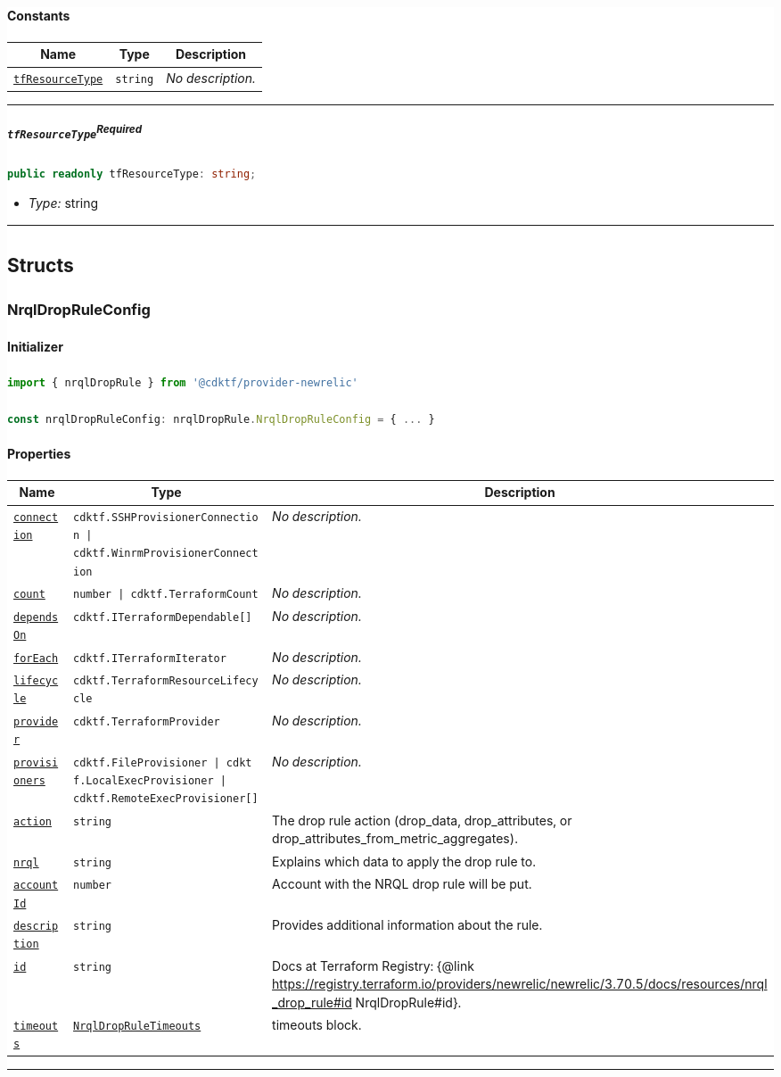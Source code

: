 #### Constants <a name="Constants" id="Constants"></a>

| **Name** | **Type** | **Description** |
| --- | --- | --- |
| <code><a href="#@cdktf/provider-newrelic.nrqlDropRule.NrqlDropRule.property.tfResourceType">tfResourceType</a></code> | <code>string</code> | *No description.* |

---

##### `tfResourceType`<sup>Required</sup> <a name="tfResourceType" id="@cdktf/provider-newrelic.nrqlDropRule.NrqlDropRule.property.tfResourceType"></a>

```typescript
public readonly tfResourceType: string;
```

- *Type:* string

---

## Structs <a name="Structs" id="Structs"></a>

### NrqlDropRuleConfig <a name="NrqlDropRuleConfig" id="@cdktf/provider-newrelic.nrqlDropRule.NrqlDropRuleConfig"></a>

#### Initializer <a name="Initializer" id="@cdktf/provider-newrelic.nrqlDropRule.NrqlDropRuleConfig.Initializer"></a>

```typescript
import { nrqlDropRule } from '@cdktf/provider-newrelic'

const nrqlDropRuleConfig: nrqlDropRule.NrqlDropRuleConfig = { ... }
```

#### Properties <a name="Properties" id="Properties"></a>

| **Name** | **Type** | **Description** |
| --- | --- | --- |
| <code><a href="#@cdktf/provider-newrelic.nrqlDropRule.NrqlDropRuleConfig.property.connection">connection</a></code> | <code>cdktf.SSHProvisionerConnection \| cdktf.WinrmProvisionerConnection</code> | *No description.* |
| <code><a href="#@cdktf/provider-newrelic.nrqlDropRule.NrqlDropRuleConfig.property.count">count</a></code> | <code>number \| cdktf.TerraformCount</code> | *No description.* |
| <code><a href="#@cdktf/provider-newrelic.nrqlDropRule.NrqlDropRuleConfig.property.dependsOn">dependsOn</a></code> | <code>cdktf.ITerraformDependable[]</code> | *No description.* |
| <code><a href="#@cdktf/provider-newrelic.nrqlDropRule.NrqlDropRuleConfig.property.forEach">forEach</a></code> | <code>cdktf.ITerraformIterator</code> | *No description.* |
| <code><a href="#@cdktf/provider-newrelic.nrqlDropRule.NrqlDropRuleConfig.property.lifecycle">lifecycle</a></code> | <code>cdktf.TerraformResourceLifecycle</code> | *No description.* |
| <code><a href="#@cdktf/provider-newrelic.nrqlDropRule.NrqlDropRuleConfig.property.provider">provider</a></code> | <code>cdktf.TerraformProvider</code> | *No description.* |
| <code><a href="#@cdktf/provider-newrelic.nrqlDropRule.NrqlDropRuleConfig.property.provisioners">provisioners</a></code> | <code>cdktf.FileProvisioner \| cdktf.LocalExecProvisioner \| cdktf.RemoteExecProvisioner[]</code> | *No description.* |
| <code><a href="#@cdktf/provider-newrelic.nrqlDropRule.NrqlDropRuleConfig.property.action">action</a></code> | <code>string</code> | The drop rule action (drop_data, drop_attributes, or drop_attributes_from_metric_aggregates). |
| <code><a href="#@cdktf/provider-newrelic.nrqlDropRule.NrqlDropRuleConfig.property.nrql">nrql</a></code> | <code>string</code> | Explains which data to apply the drop rule to. |
| <code><a href="#@cdktf/provider-newrelic.nrqlDropRule.NrqlDropRuleConfig.property.accountId">accountId</a></code> | <code>number</code> | Account with the NRQL drop rule will be put. |
| <code><a href="#@cdktf/provider-newrelic.nrqlDropRule.NrqlDropRuleConfig.property.description">description</a></code> | <code>string</code> | Provides additional information about the rule. |
| <code><a href="#@cdktf/provider-newrelic.nrqlDropRule.NrqlDropRuleConfig.property.id">id</a></code> | <code>string</code> | Docs at Terraform Registry: {@link https://registry.terraform.io/providers/newrelic/newrelic/3.70.5/docs/resources/nrql_drop_rule#id NrqlDropRule#id}. |
| <code><a href="#@cdktf/provider-newrelic.nrqlDropRule.NrqlDropRuleConfig.property.timeouts">timeouts</a></code> | <code><a href="#@cdktf/provider-newrelic.nrqlDropRule.NrqlDropRuleTimeouts">NrqlDropRuleTimeouts</a></code> | timeouts block. |

---